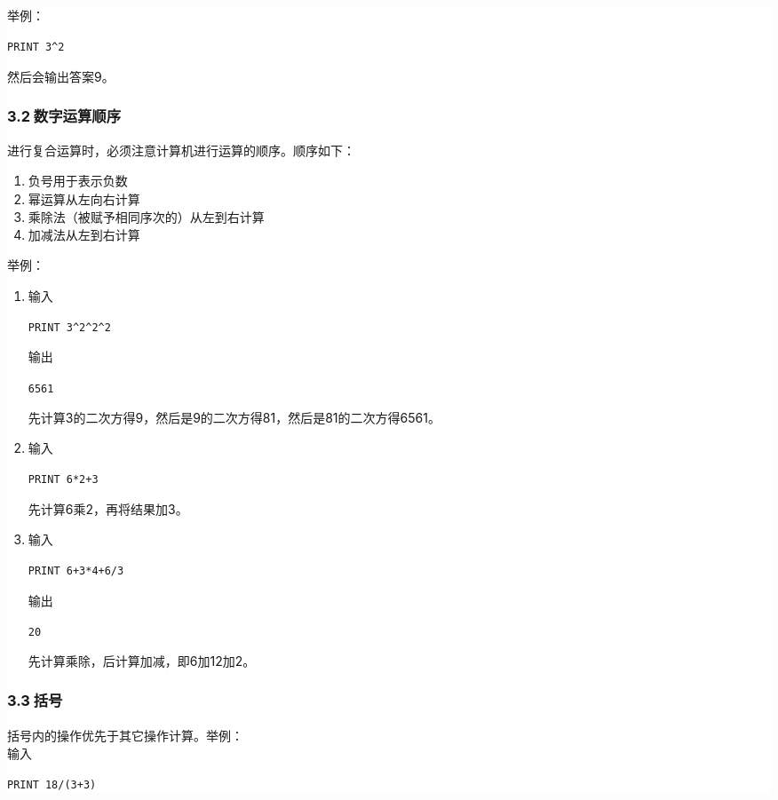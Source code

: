 举例：

```basic
PRINT 3^2
```

然后会输出答案9。

### 3.2 数字运算顺序

进行复合运算时，必须注意计算机进行运算的顺序。顺序如下：

1. 负号用于表示负数
2. 幂运算从左向右计算
3. 乘除法（被赋予相同序次的）从左到右计算
4. 加减法从左到右计算

举例：

1. 输入

    ```basic
    PRINT 3^2^2^2
    ```

    输出

    ```basic
    6561
    ```

    先计算3的二次方得9，然后是9的二次方得81，然后是81的二次方得6561。
2. 输入

    ```basic
    PRINT 6*2+3
    ```

    先计算6乘2，再将结果加3。
3. 输入

    ```basic
    PRINT 6+3*4+6/3
    ```

    输出

    ```basic
    20
    ```

    先计算乘除，后计算加减，即6加12加2。

### 3.3 括号

括号内的操作优先于其它操作计算。举例：  
输入

```basic
PRINT 18/(3+3)
```
